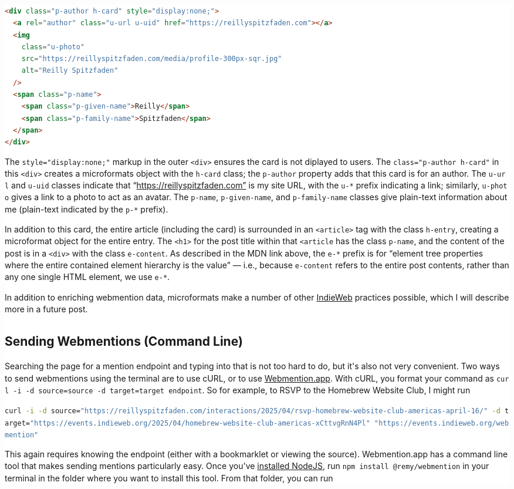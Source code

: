 ```html
<div class="p-author h-card" style="display:none;">
  <a rel="author" class="u-url u-uid" href="https://reillyspitzfaden.com"></a>
  <img
    class="u-photo"
    src="https://reillyspitzfaden.com/media/profile-300px-sqr.jpg"
    alt="Reilly Spitzfaden"
  />
  <span class="p-name">
    <span class="p-given-name">Reilly</span>
    <span class="p-family-name">Spitzfaden</span>
  </span>
</div>
```



The `style="display:none;"` markup in the outer `<div>` ensures the card is not diplayed to users. The `class="p-author h-card"` in this `<div>` creates a microformats object with the `h-card` class; the `p-author` property adds that this card is for an author. The `u-url` and `u-uid` classes indicate that “https://reillyspitzfaden.com” is my site URL, with the `u-*` prefix indicating a link; similarly, `u-photo` gives a link to a photo to act as an avatar. The `p-name`, `p-given-name`, and `p-family-name` classes give plain-text information about me (plain-text indicated by the `p-*` prefix).

In addition to this card, the entire article (including the card) is surrounded in an `<article>` tag with the class `h-entry`, creating a microformat object for the entire entry. The `<h1>` for the post title within that `<article` has the class `p-name`, and the content of the post is in a `<div>` with the class `e-content`. As described in the MDN link above, the `e-*` prefix is for “element tree properties where the entire contained element hierarchy is the value” — i.e., because `e-content` refers to the entire post contents, rather than any one single HTML element, we use `e-*`.



In addition to enriching webmention data, microformats make a number of other [IndieWeb](https://indieweb.org/) practices possible, which I will describe more in a future post.

## Sending Webmentions (Command Line)

Searching the page for a mention endpoint and typing into that is not too hard to do, but it's also not very convenient. Two ways to send webmentions using the terminal are to use cURL, or to use [Webmention.app](https://webmention.app/docs#using-the-command-line). With cURL, you format your command as `curl -i -d source=source -d target=target endpoint`. So for example, to RSVP to the Homebrew Website Club, I might run

```sh
curl -i -d source="https://reillyspitzfaden.com/interactions/2025/04/rsvp-homebrew-website-club-americas-april-16/" -d target="https://events.indieweb.org/2025/04/homebrew-website-club-americas-xCttvgRnN4Pl" "https://events.indieweb.org/webmention"
```

This again requires knowing the endpoint (either with a bookmarklet or viewing the source). Webmention\.app has a command line tool that makes sending mentions particularly easy. Once you've [installed NodeJS](https://nodejs.org/en/download), run `npm install @remy/webmention` in your terminal in the folder where you want to install this tool. From that folder, you can run
